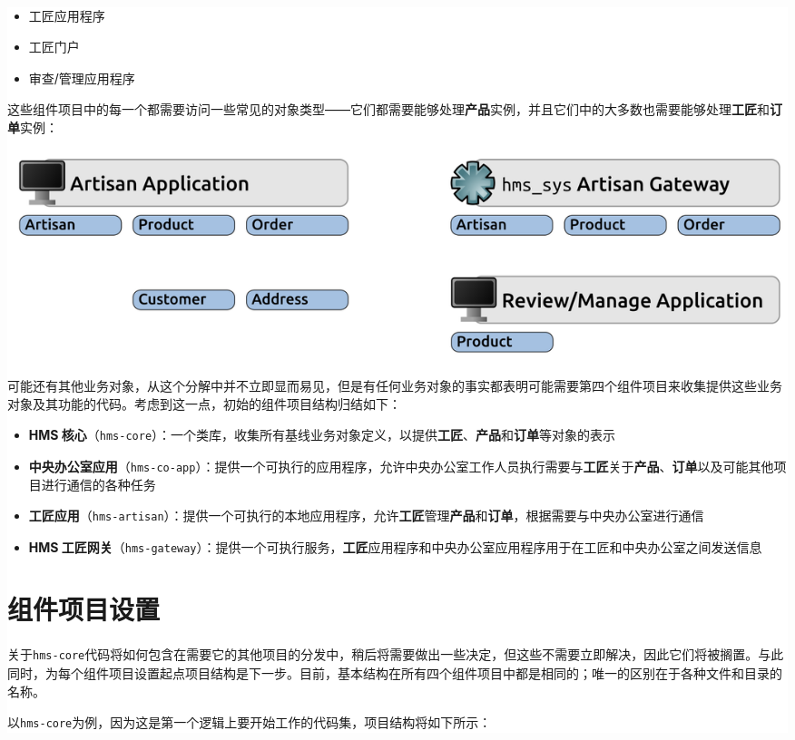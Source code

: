 +   工匠应用程序

+   工匠门户

+   审查/管理应用程序

这些组件项目中的每一个都需要访问一些常见的对象类型——它们都需要能够处理**产品**实例，并且它们中的大多数也需要能够处理**工匠**和**订单**实例：

![](img/4d63b4a0-ca46-4c5d-80a0-24978af874b5.png)

可能还有其他业务对象，从这个分解中并不立即显而易见，但是有任何业务对象的事实都表明可能需要第四个组件项目来收集提供这些业务对象及其功能的代码。考虑到这一点，初始的组件项目结构归结如下：

+   **HMS 核心**（`hms-core`）：一个类库，收集所有基线业务对象定义，以提供**工匠**、**产品**和**订单**等对象的表示

+   **中央办公室应用**（`hms-co-app`）：提供一个可执行的应用程序，允许中央办公室工作人员执行需要与**工匠**关于**产品**、**订单**以及可能其他项目进行通信的各种任务

+   **工匠应用**（`hms-artisan`）：提供一个可执行的本地应用程序，允许**工匠**管理**产品**和**订单**，根据需要与中央办公室进行通信

+   **HMS 工匠网关**（`hms-gateway`）：提供一个可执行服务，**工匠**应用程序和中央办公室应用程序用于在工匠和中央办公室之间发送信息

# 组件项目设置

关于`hms-core`代码将如何包含在需要它的其他项目的分发中，稍后将需要做出一些决定，但这些不需要立即解决，因此它们将被搁置。与此同时，为每个组件项目设置起点项目结构是下一步。目前，基本结构在所有四个组件项目中都是相同的；唯一的区别在于各种文件和目录的名称。

以`hms-core`为例，因为这是第一个逻辑上要开始工作的代码集，项目结构将如下所示：
